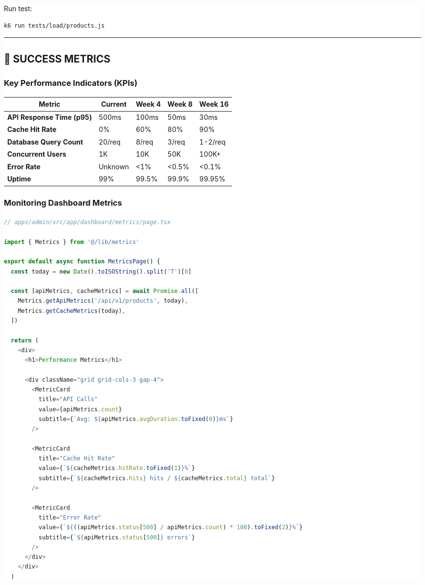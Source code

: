 Run test:
```bash
k6 run tests/load/products.js
```

---

## 🎯 SUCCESS METRICS

### Key Performance Indicators (KPIs)

| Metric | Current | Week 4 | Week 8 | Week 16 |
|--------|---------|--------|--------|---------|
| **API Response Time (p95)** | 500ms | 100ms | 50ms | 30ms |
| **Cache Hit Rate** | 0% | 60% | 80% | 90% |
| **Database Query Count** | 20/req | 8/req | 3/req | 1-2/req |
| **Concurrent Users** | 1K | 10K | 50K | 100K+ |
| **Error Rate** | Unknown | <1% | <0.5% | <0.1% |
| **Uptime** | 99% | 99.5% | 99.9% | 99.95% |

### Monitoring Dashboard Metrics

```typescript
// apps/admin/src/app/dashboard/metrics/page.tsx

import { Metrics } from '@/lib/metrics'

export default async function MetricsPage() {
  const today = new Date().toISOString().split('T')[0]
  
  const [apiMetrics, cacheMetrics] = await Promise.all([
    Metrics.getApiMetrics('/api/v1/products', today),
    Metrics.getCacheMetrics(today),
  ])
  
  return (
    <div>
      <h1>Performance Metrics</h1>
      
      <div className="grid grid-cols-3 gap-4">
        <MetricCard
          title="API Calls"
          value={apiMetrics.count}
          subtitle={`Avg: ${apiMetrics.avgDuration.toFixed(0)}ms`}
        />
        
        <MetricCard
          title="Cache Hit Rate"
          value={`${cacheMetrics.hitRate.toFixed(1)}%`}
          subtitle={`${cacheMetrics.hits} hits / ${cacheMetrics.total} total`}
        />
        
        <MetricCard
          title="Error Rate"
          value={`${((apiMetrics.status[500] / apiMetrics.count) * 100).toFixed(2)}%`}
          subtitle={`${apiMetrics.status[500]} errors`}
        />
      </div>
    </div>
  )
```
